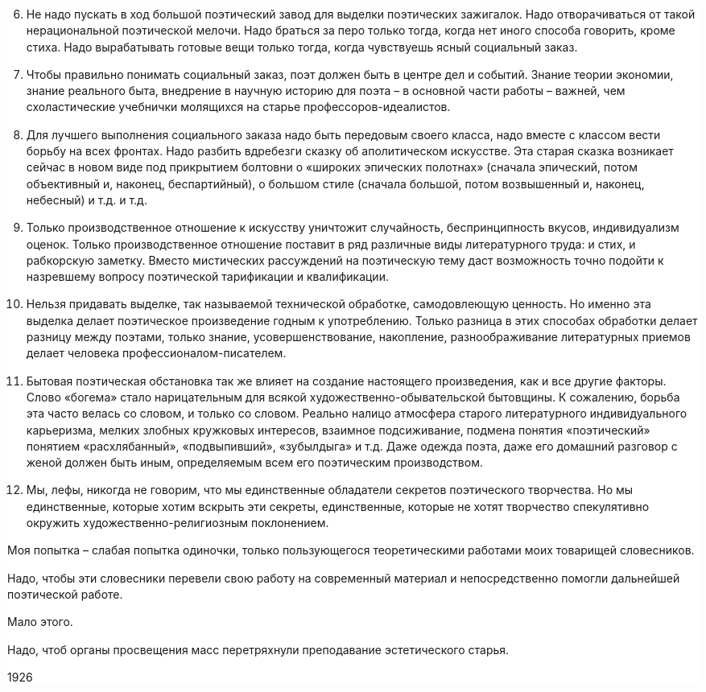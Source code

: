  6. Не надо пускать в ход большой поэтический завод для выделки поэтических зажигалок. Надо отворачиваться от такой нерациональной поэтической мелочи. Надо браться за перо только тогда, когда нет иного способа говорить, кроме стиха. Надо вырабатывать готовые вещи только тогда, когда чувствуешь ясный социальный заказ.

 7. Чтобы правильно понимать социальный заказ, поэт должен быть в центре дел и событий. Знание теории экономии, знание реального быта, внедрение в научную историю для поэта – в основной части работы – важней, чем схоластические учебнички молящихся на старье профессоров-идеалистов.

 8. Для лучшего выполнения социального заказа надо быть передовым своего класса, надо вместе с классом вести борьбу на всех фронтах. Надо разбить вдребезги сказку об аполитическом искусстве. Эта старая сказка возникает сейчас в новом виде под прикрытием болтовни о «широких эпических полотнах» (сначала эпический, потом объективный и, наконец, беспартийный), о большом стиле (сначала большой, потом возвышенный и, наконец, небесный) и т.д. и т.д.

 9. Только производственное отношение к искусству уничтожит случайность, беспринципность вкусов, индивидуализм оценок. Только производственное отношение поставит в ряд различные виды литературного труда: и стих, и рабкорскую заметку. Вместо мистических рассуждений на поэтическую тему даст возможность точно подойти к назревшему вопросу поэтической тарификации и квалификации.

 10. Нельзя придавать выделке, так называемой технической обработке, самодовлеющую ценность. Но именно эта выделка делает поэтическое произведение годным к употреблению. Только разница в этих способах обработки делает разницу между поэтами, только знание, усовершенствование, накопление, разноображивание литературных приемов делает человека профессионалом-писателем.

 11. Бытовая поэтическая обстановка так же влияет на создание настоящего произведения, как и все другие факторы. Слово «богема» стало нарицательным для всякой художественно-обывательской бытовщины. К сожалению, борьба эта часто велась со словом, и только со словом. Реально налицо атмосфера старого литературного индивидуального карьеризма, мелких злобных кружковых интересов, взаимное подсиживание, подмена понятия «поэтический» понятием «расхлябанный», «подвыпивший», «зубылдыга» и т.д. Даже одежда поэта, даже его домашний разговор с женой должен быть иным, определяемым всем его поэтическим производством.

 12. Мы, лефы, никогда не говорим, что мы единственные обладатели секретов поэтического творчества. Но мы единственные, которые хотим вскрыть эти секреты, единственные, которые не хотят творчество спекулятивно окружить художественно-религиозным поклонением.

 Моя попытка – слабая попытка одиночки, только пользующегося теоретическими работами моих товарищей словесников.

 Надо, чтобы эти словесники перевели свою работу на современный материал и непосредственно помогли дальнейшей поэтической работе.

 Мало этого.

 Надо, чтоб органы просвещения масс перетряхнули преподавание эстетического старья.

1926